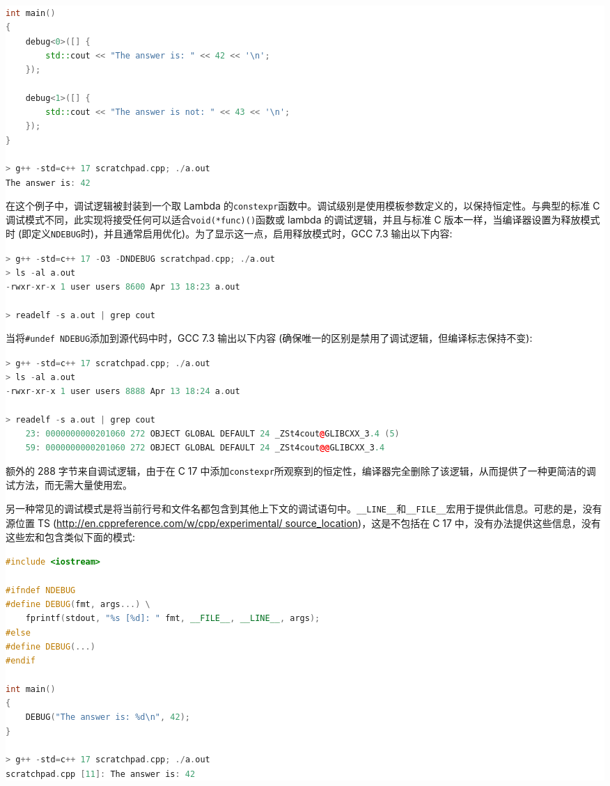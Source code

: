 ```cpp
int main()
{
    debug<0>([] {
        std::cout << "The answer is: " << 42 << '\n';
    });

    debug<1>([] {
        std::cout << "The answer is not: " << 43 << '\n';
    });
}

> g++ -std=c++ 17 scratchpad.cpp; ./a.out
The answer is: 42
```

在这个例子中，调试逻辑被封装到一个取 Lambda 的`constexpr`函数中。调试级别是使用模板参数定义的，以保持恒定性。与典型的标准 C 调试模式不同，此实现将接受任何可以适合`void(*func)()`函数或 lambda 的调试逻辑，并且与标准 C 版本一样，当编译器设置为释放模式时 (即定义`NDEBUG`时)，并且通常启用优化)。为了显示这一点，启用释放模式时，GCC 7.3 输出以下内容:

```cpp
> g++ -std=c++ 17 -O3 -DNDEBUG scratchpad.cpp; ./a.out
> ls -al a.out
-rwxr-xr-x 1 user users 8600 Apr 13 18:23 a.out

> readelf -s a.out | grep cout
```

当将`#undef NDEBUG`添加到源代码中时，GCC 7.3 输出以下内容 (确保唯一的区别是禁用了调试逻辑，但编译标志保持不变):

```cpp
> g++ -std=c++ 17 scratchpad.cpp; ./a.out
> ls -al a.out
-rwxr-xr-x 1 user users 8888 Apr 13 18:24 a.out

> readelf -s a.out | grep cout
    23: 0000000000201060 272 OBJECT GLOBAL DEFAULT 24 _ZSt4cout@GLIBCXX_3.4 (5)
    59: 0000000000201060 272 OBJECT GLOBAL DEFAULT 24 _ZSt4cout@@GLIBCXX_3.4
```

额外的 288 字节来自调试逻辑，由于在 C 17 中添加`constexpr`所观察到的恒定性，编译器完全删除了该逻辑，从而提供了一种更简洁的调试方法，而无需大量使用宏。

另一种常见的调试模式是将当前行号和文件名都包含到其他上下文的调试语句中。`__LINE__`和`__FILE__`宏用于提供此信息。可悲的是，没有源位置 TS ([http://en.cppreference.com/w/cpp/experimental/ source_location](http://en.cppreference.com/w/cpp/experimental/source_location))，这是不包括在 C 17 中，没有办法提供这些信息，没有这些宏和包含类似下面的模式:

```cpp
#include <iostream>

#ifndef NDEBUG
#define DEBUG(fmt, args...) \
    fprintf(stdout, "%s [%d]: " fmt, __FILE__, __LINE__, args);
#else
#define DEBUG(...)
#endif

int main()
{
    DEBUG("The answer is: %d\n", 42);
}

> g++ -std=c++ 17 scratchpad.cpp; ./a.out
scratchpad.cpp [11]: The answer is: 42
```
